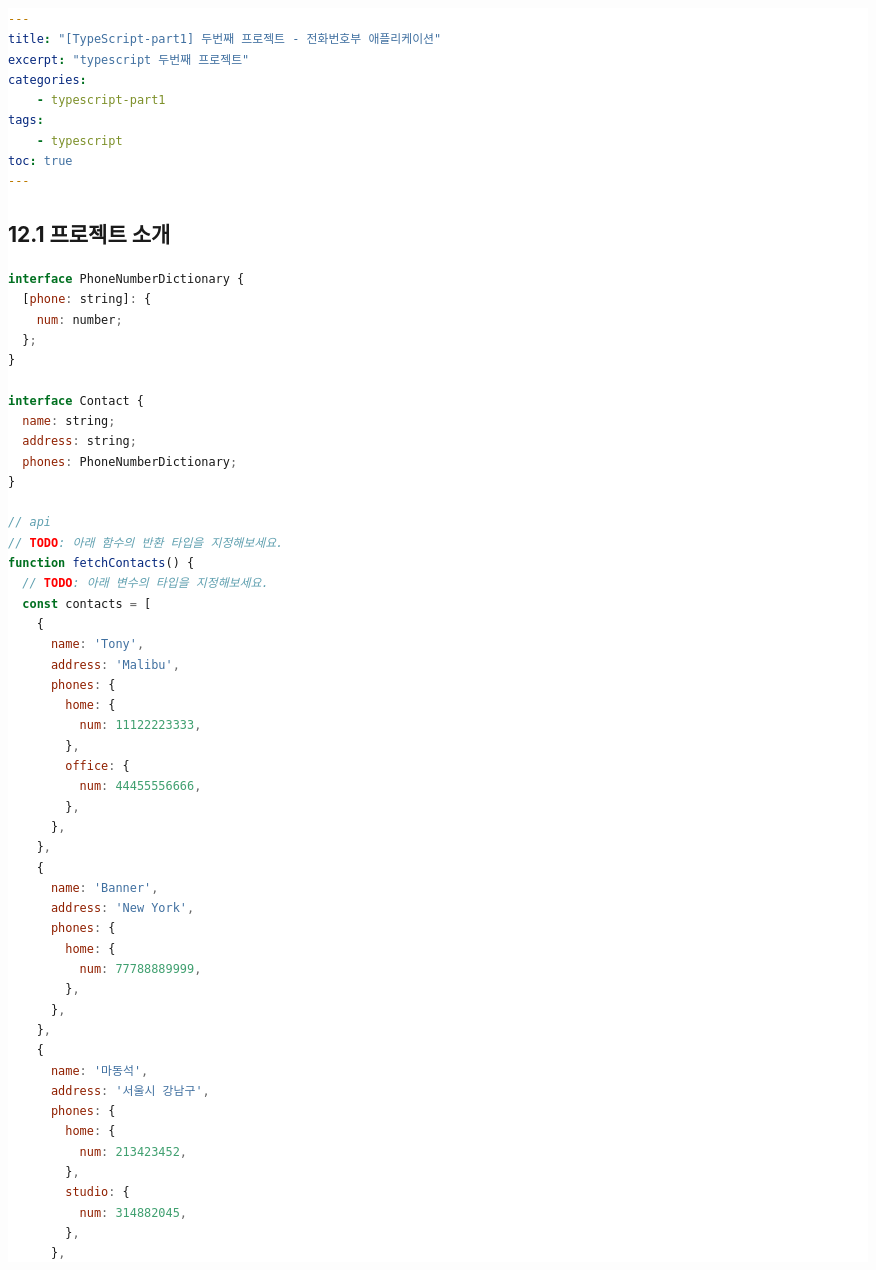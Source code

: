 ```yaml
--- 
title: "[TypeScript-part1] 두번째 프로젝트 - 전화번호부 애플리케이션" 
excerpt: "typescript 두번째 프로젝트"
categories: 
    - typescript-part1
tags: 
    - typescript
toc: true
--- 
```

## 12.1 프로젝트 소개

```javascript
interface PhoneNumberDictionary {
  [phone: string]: {
    num: number;
  };
}

interface Contact {
  name: string;
  address: string;
  phones: PhoneNumberDictionary;
}

// api
// TODO: 아래 함수의 반환 타입을 지정해보세요.
function fetchContacts() {
  // TODO: 아래 변수의 타입을 지정해보세요.
  const contacts = [
    {
      name: 'Tony',
      address: 'Malibu',
      phones: {
        home: {
          num: 11122223333,
        },
        office: {
          num: 44455556666,
        },
      },
    },
    {
      name: 'Banner',
      address: 'New York',
      phones: {
        home: {
          num: 77788889999,
        },
      },
    },
    {
      name: '마동석',
      address: '서울시 강남구',
      phones: {
        home: {
          num: 213423452,
        },
        studio: {
          num: 314882045,
        },
      },
```